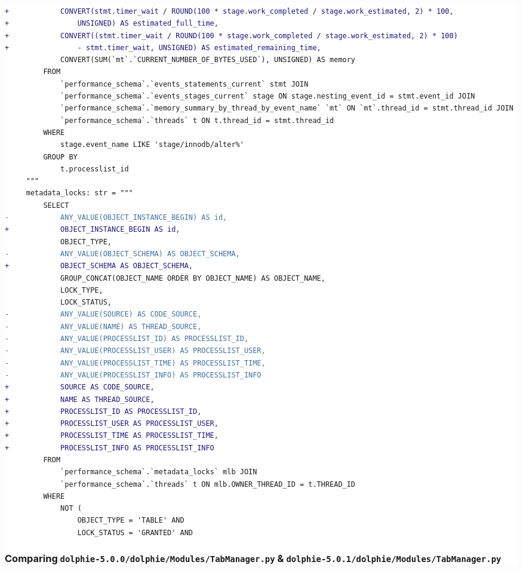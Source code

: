 ```diff
+            CONVERT(stmt.timer_wait / ROUND(100 * stage.work_completed / stage.work_estimated, 2) * 100,
+                UNSIGNED) AS estimated_full_time,
+            CONVERT((stmt.timer_wait / ROUND(100 * stage.work_completed / stage.work_estimated, 2) * 100)
+                - stmt.timer_wait, UNSIGNED) AS estimated_remaining_time,
             CONVERT(SUM(`mt`.`CURRENT_NUMBER_OF_BYTES_USED`), UNSIGNED) AS memory
         FROM
             `performance_schema`.`events_statements_current` stmt JOIN
             `performance_schema`.`events_stages_current` stage ON stage.nesting_event_id = stmt.event_id JOIN
             `performance_schema`.`memory_summary_by_thread_by_event_name` `mt` ON `mt`.thread_id = stmt.thread_id JOIN
             `performance_schema`.`threads` t ON t.thread_id = stmt.thread_id
         WHERE
             stage.event_name LIKE 'stage/innodb/alter%'
         GROUP BY
             t.processlist_id
     """
     metadata_locks: str = """
         SELECT
-            ANY_VALUE(OBJECT_INSTANCE_BEGIN) AS id,
+            OBJECT_INSTANCE_BEGIN AS id,
             OBJECT_TYPE,
-            ANY_VALUE(OBJECT_SCHEMA) AS OBJECT_SCHEMA,
+            OBJECT_SCHEMA AS OBJECT_SCHEMA,
             GROUP_CONCAT(OBJECT_NAME ORDER BY OBJECT_NAME) AS OBJECT_NAME,
             LOCK_TYPE,
             LOCK_STATUS,
-            ANY_VALUE(SOURCE) AS CODE_SOURCE,
-            ANY_VALUE(NAME) AS THREAD_SOURCE,
-            ANY_VALUE(PROCESSLIST_ID) AS PROCESSLIST_ID,
-            ANY_VALUE(PROCESSLIST_USER) AS PROCESSLIST_USER,
-            ANY_VALUE(PROCESSLIST_TIME) AS PROCESSLIST_TIME,
-            ANY_VALUE(PROCESSLIST_INFO) AS PROCESSLIST_INFO
+            SOURCE AS CODE_SOURCE,
+            NAME AS THREAD_SOURCE,
+            PROCESSLIST_ID AS PROCESSLIST_ID,
+            PROCESSLIST_USER AS PROCESSLIST_USER,
+            PROCESSLIST_TIME AS PROCESSLIST_TIME,
+            PROCESSLIST_INFO AS PROCESSLIST_INFO
         FROM
             `performance_schema`.`metadata_locks` mlb JOIN
             `performance_schema`.`threads` t ON mlb.OWNER_THREAD_ID = t.THREAD_ID
         WHERE
             NOT (
                 OBJECT_TYPE = 'TABLE' AND
                 LOCK_STATUS = 'GRANTED' AND
```

### Comparing `dolphie-5.0.0/dolphie/Modules/TabManager.py` & `dolphie-5.0.1/dolphie/Modules/TabManager.py`
